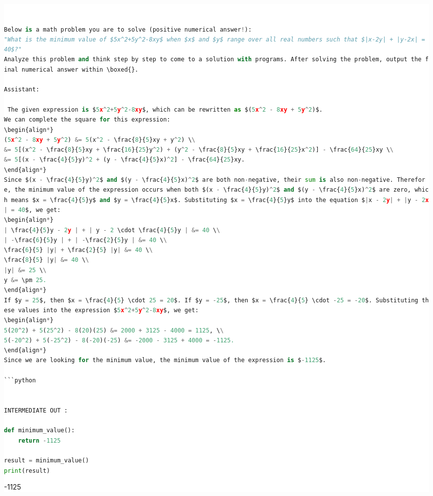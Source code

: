 ```python


Below is a math problem you are to solve (positive numerical answer!):
"What is the minimum value of $5x^2+5y^2-8xy$ when $x$ and $y$ range over all real numbers such that $|x-2y| + |y-2x| = 40$?"
Analyze this problem and think step by step to come to a solution with programs. After solving the problem, output the final numerical answer within \boxed{}.

Assistant:

 The given expression is $5x^2+5y^2-8xy$, which can be rewritten as $(5x^2 - 8xy + 5y^2)$.
We can complete the square for this expression:
\begin{align*}
(5x^2 - 8xy + 5y^2) &= 5(x^2 - \frac{8}{5}xy + y^2) \\
&= 5[(x^2 - \frac{8}{5}xy + \frac{16}{25}y^2) + (y^2 - \frac{8}{5}xy + \frac{16}{25}x^2)] - \frac{64}{25}xy \\
&= 5[(x - \frac{4}{5}y)^2 + (y - \frac{4}{5}x)^2] - \frac{64}{25}xy.
\end{align*}
Since $(x - \frac{4}{5}y)^2$ and $(y - \frac{4}{5}x)^2$ are both non-negative, their sum is also non-negative. Therefore, the minimum value of the expression occurs when both $(x - \frac{4}{5}y)^2$ and $(y - \frac{4}{5}x)^2$ are zero, which means $x = \frac{4}{5}y$ and $y = \frac{4}{5}x$. Substituting $x = \frac{4}{5}y$ into the equation $|x - 2y| + |y - 2x| = 40$, we get:
\begin{align*}
| \frac{4}{5}y - 2y | + | y - 2 \cdot \frac{4}{5}y | &= 40 \\
| -\frac{6}{5}y | + | -\frac{2}{5}y | &= 40 \\
\frac{6}{5} |y| + \frac{2}{5} |y| &= 40 \\
\frac{8}{5} |y| &= 40 \\
|y| &= 25 \\
y &= \pm 25.
\end{align*}
If $y = 25$, then $x = \frac{4}{5} \cdot 25 = 20$. If $y = -25$, then $x = \frac{4}{5} \cdot -25 = -20$. Substituting these values into the expression $5x^2+5y^2-8xy$, we get:
\begin{align*}
5(20^2) + 5(25^2) - 8(20)(25) &= 2000 + 3125 - 4000 = 1125, \\
5(-20^2) + 5(-25^2) - 8(-20)(-25) &= -2000 - 3125 + 4000 = -1125.
\end{align*}
Since we are looking for the minimum value, the minimum value of the expression is $-1125$.

```python


INTERMEDIATE OUT :

def minimum_value():
    return -1125

result = minimum_value()
print(result)
```

-1125
